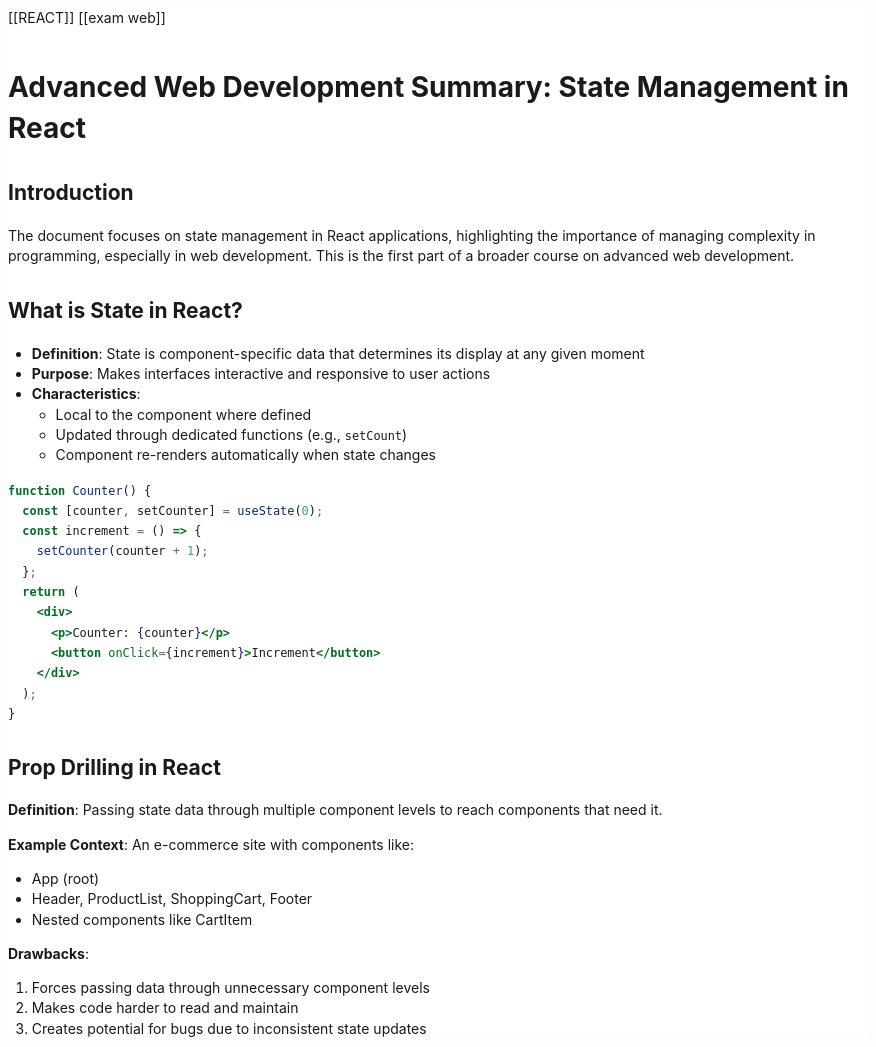 [[REACT]]
[[exam web]]
# Advanced Web Development Summary: State Management in React

## Introduction

The document focuses on state management in React applications, highlighting the importance of managing complexity in programming, especially in web development. This is the first part of a broader course on advanced web development.

## What is State in React?

- **Definition**: State is component-specific data that determines its display at any given moment
- **Purpose**: Makes interfaces interactive and responsive to user actions
- **Characteristics**:
    - Local to the component where defined
    - Updated through dedicated functions (e.g., `setCount`)
    - Component re-renders automatically when state changes

```jsx
function Counter() {
  const [counter, setCounter] = useState(0);
  const increment = () => {
    setCounter(counter + 1);
  };
  return (
    <div>
      <p>Counter: {counter}</p>
      <button onClick={increment}>Increment</button>
    </div>
  );
}
```

## Prop Drilling in React

**Definition**: Passing state data through multiple component levels to reach components that need it.

**Example Context**: An e-commerce site with components like:

- App (root)
- Header, ProductList, ShoppingCart, Footer
- Nested components like CartItem

**Drawbacks**:

1. Forces passing data through unnecessary component levels
2. Makes code harder to read and maintain
3. Creates potential for bugs due to inconsistent state updates
